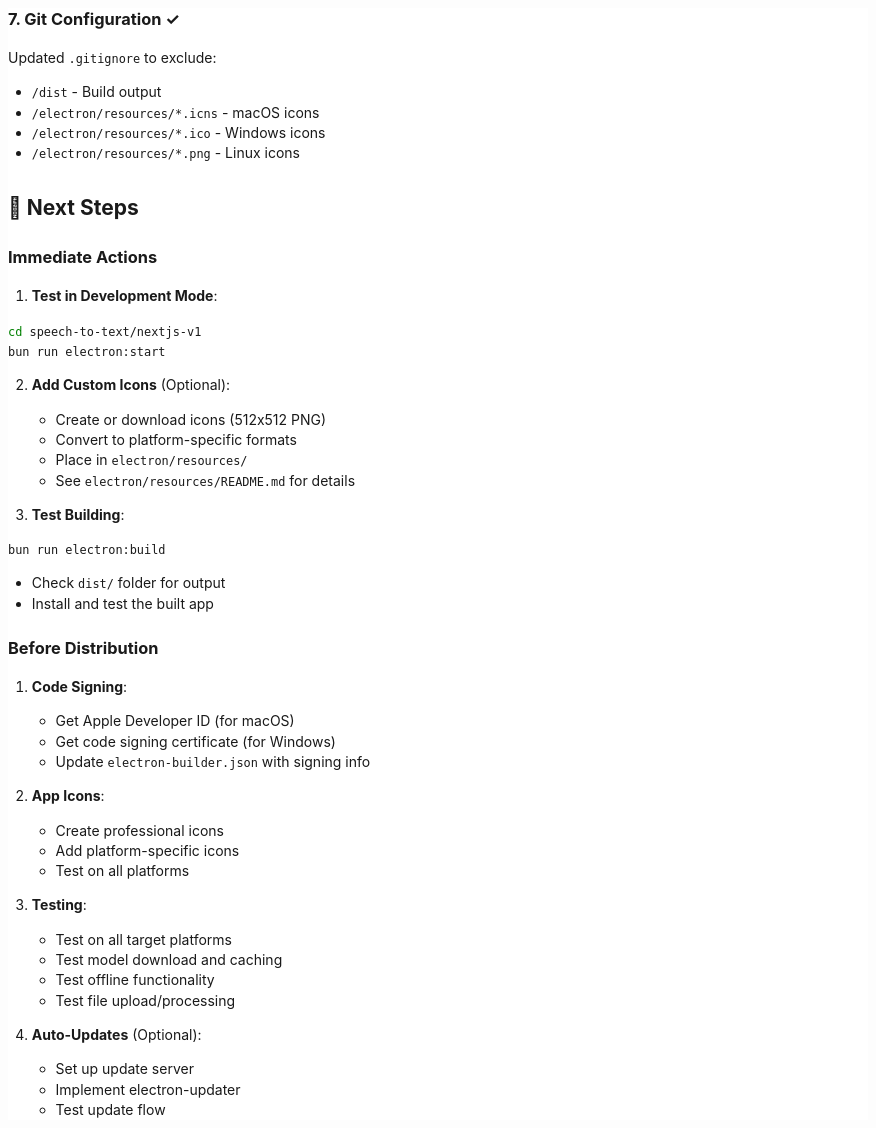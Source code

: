 ### 7. **Git Configuration** ✓

Updated `.gitignore` to exclude:

- `/dist` - Build output
- `/electron/resources/*.icns` - macOS icons
- `/electron/resources/*.ico` - Windows icons
- `/electron/resources/*.png` - Linux icons

## 🎯 Next Steps

### Immediate Actions

1. **Test in Development Mode**:

```bash
cd speech-to-text/nextjs-v1
bun run electron:start
```

2. **Add Custom Icons** (Optional):
   - Create or download icons (512x512 PNG)
   - Convert to platform-specific formats
   - Place in `electron/resources/`
   - See `electron/resources/README.md` for details

3. **Test Building**:

```bash
bun run electron:build
```

- Check `dist/` folder for output
- Install and test the built app

### Before Distribution

1. **Code Signing**:
   - Get Apple Developer ID (for macOS)
   - Get code signing certificate (for Windows)
   - Update `electron-builder.json` with signing info

2. **App Icons**:
   - Create professional icons
   - Add platform-specific icons
   - Test on all platforms

3. **Testing**:
   - Test on all target platforms
   - Test model download and caching
   - Test offline functionality
   - Test file upload/processing

4. **Auto-Updates** (Optional):
   - Set up update server
   - Implement electron-updater
   - Test update flow
